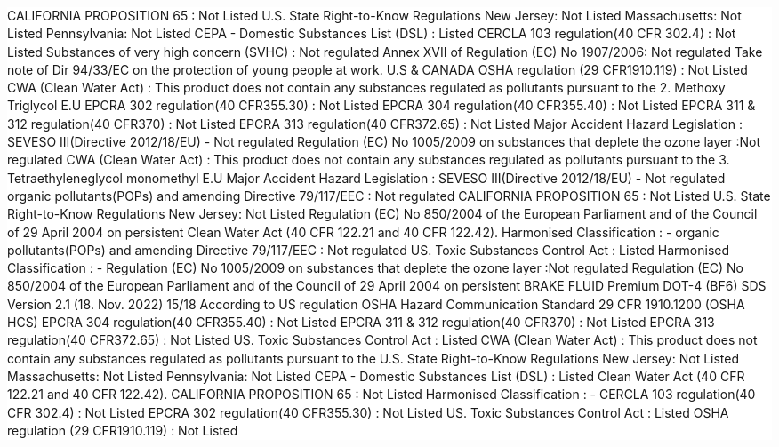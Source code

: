 CALIFORNIA PROPOSITION 65 : Not Listed
U.S. State Right-to-Know Regulations
New Jersey: Not Listed
Massachusetts: Not Listed
Pennsylvania: Not Listed
CEPA - Domestic Substances List (DSL)  : Listed
CERCLA 103 regulation(40 CFR 302.4) : Not Listed
Substances of very high concern (SVHC) : Not regulated
Annex XVII of Regulation (EC) No 1907/2006: Not regulated
Take note of Dir 94/33/EC on the protection of young people at work.
U.S & CANADA
OSHA regulation (29 CFR1910.119) : Not Listed
CWA (Clean Water Act) : This product does not contain any substances regulated as pollutants pursuant to the 
2. Methoxy Triglycol
E.U
EPCRA 302 regulation(40 CFR355.30) : Not Listed
EPCRA 304 regulation(40 CFR355.40) : Not Listed
EPCRA 311 & 312 regulation(40 CFR370) : Not Listed
EPCRA 313 regulation(40 CFR372.65) : Not Listed
Major Accident Hazard Legislation : SEVESO III(Directive 2012/18/EU) - Not regulated
Regulation (EC) No 1005/2009 on substances that deplete the ozone layer :Not regulated
CWA (Clean Water Act) : This product does not contain any substances regulated as pollutants pursuant to the 
3. Tetraethyleneglycol monomethyl 
E.U
Major Accident Hazard Legislation : SEVESO III(Directive 2012/18/EU) - Not regulated
organic pollutants(POPs) and amending Directive 79/117/EEC  : Not regulated
CALIFORNIA PROPOSITION 65 : Not Listed
U.S. State Right-to-Know Regulations
New Jersey: Not Listed
Regulation (EC) No 850/2004 of the European Parliament and of the Council of 29 April 2004 on persistent 
Clean Water Act (40 CFR 122.21 and 40 CFR 122.42).
Harmonised Classification  : -
organic pollutants(POPs) and amending Directive 79/117/EEC  : Not regulated
US. Toxic Substances Control Act : Listed
Harmonised Classification  : -
Regulation (EC) No 1005/2009 on substances that deplete the ozone layer :Not regulated
Regulation (EC) No 850/2004 of the European Parliament and of the Council of 29 April 2004 on persistent 
BRAKE FLUID Premium DOT-4 (BF6)
SDS Version 2.1  (18. Nov. 2022)
15/18
According to US regulation OSHA Hazard Communication Standard
29 CFR 1910.1200 (OSHA HCS)
EPCRA 304 regulation(40 CFR355.40) : Not Listed
EPCRA 311 & 312 regulation(40 CFR370) : Not Listed
EPCRA 313 regulation(40 CFR372.65) : Not Listed
US. Toxic Substances Control Act : Listed
CWA (Clean Water Act) : This product does not contain any substances regulated as pollutants pursuant to the 
U.S. State Right-to-Know Regulations
New Jersey: Not Listed
Massachusetts: Not Listed
Pennsylvania: Not Listed
CEPA - Domestic Substances List (DSL)  : Listed
Clean Water Act (40 CFR 122.21 and 40 CFR 122.42).
CALIFORNIA PROPOSITION 65 : Not Listed
Harmonised Classification  : -
CERCLA 103 regulation(40 CFR 302.4) : Not Listed
EPCRA 302 regulation(40 CFR355.30) : Not Listed
US. Toxic Substances Control Act : Listed
OSHA regulation (29 CFR1910.119) : Not Listed